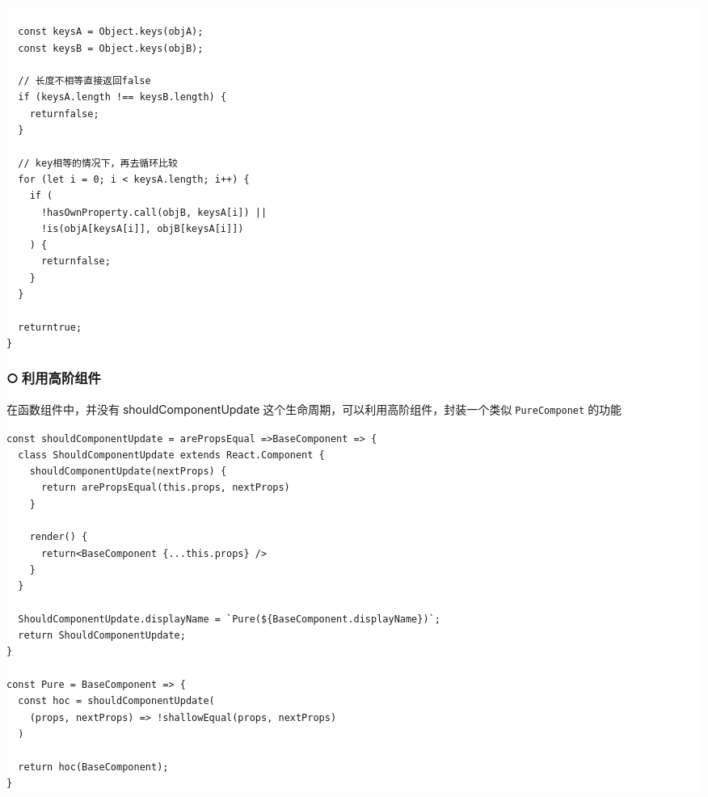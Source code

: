 ```

  const keysA = Object.keys(objA);
  const keysB = Object.keys(objB);

  // 长度不相等直接返回false
  if (keysA.length !== keysB.length) {
    returnfalse;
  }

  // key相等的情况下，再去循环比较
  for (let i = 0; i < keysA.length; i++) {
    if (
      !hasOwnProperty.call(objB, keysA[i]) ||
      !is(objA[keysA[i]], objB[keysA[i]])
    ) {
      returnfalse;
    }
  }

  returntrue;
}
```

### ○ 利用高阶组件

在函数组件中，并没有 shouldComponentUpdate 这个生命周期，可以利用高阶组件，封装一个类似 `PureComponet` 的功能

```
const shouldComponentUpdate = arePropsEqual =>BaseComponent => {
  class ShouldComponentUpdate extends React.Component {
    shouldComponentUpdate(nextProps) {
      return arePropsEqual(this.props, nextProps)
    }

    render() {
      return<BaseComponent {...this.props} />
    }
  }

  ShouldComponentUpdate.displayName = `Pure(${BaseComponent.displayName})`;
  return ShouldComponentUpdate;
}

const Pure = BaseComponent => {
  const hoc = shouldComponentUpdate(
  	(props, nextProps) => !shallowEqual(props, nextProps)
  )

  return hoc(BaseComponent);
}
```
